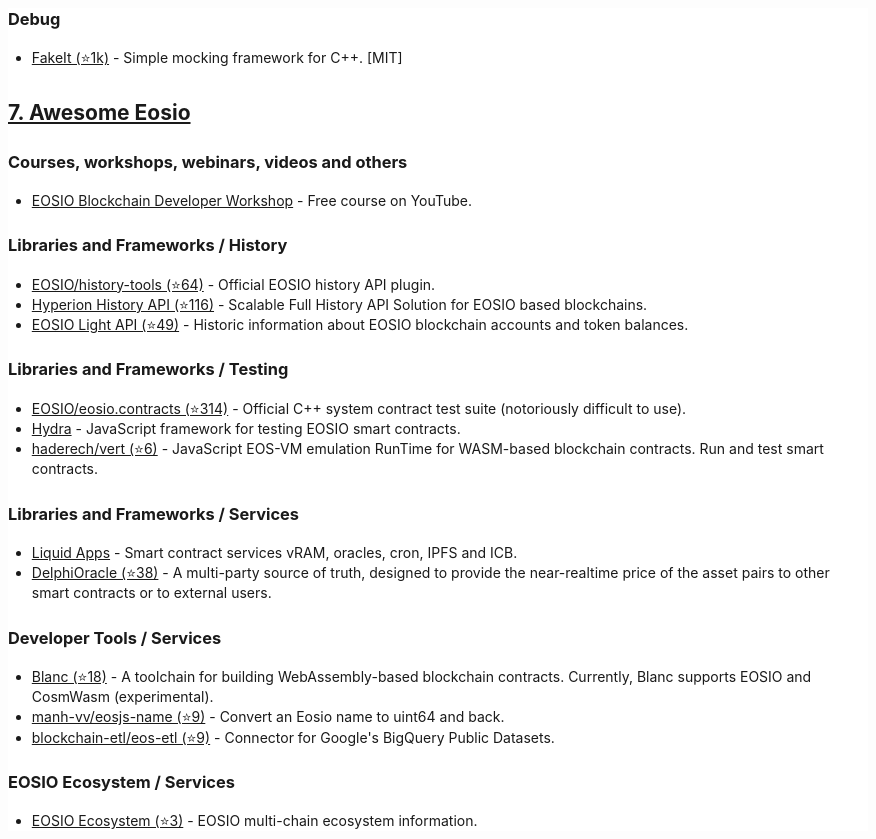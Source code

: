 ### Debug

*   [FakeIt (⭐1k)](https://github.com/eranpeer/FakeIt) - Simple mocking framework for C++. \[MIT]

## [7. Awesome Eosio](/content/DanailMinchev/awesome-eosio/README.md)

### Courses, workshops, webinars, videos and others

*   [EOSIO Blockchain Developer Workshop](https://medium.com/@theblockstalk/the-eosio-blockchain-developer-workshop-now-available-on-youtube-ddeba54f0d94) - Free course on YouTube.

### Libraries and Frameworks / History

*   [EOSIO/history-tools (⭐64)](https://github.com/EOSIO/history-tools) - Official EOSIO history API plugin.
*   [Hyperion History API (⭐116)](https://github.com/eosrio/Hyperion-History-API) - Scalable Full History API Solution for EOSIO based blockchains.
*   [EOSIO Light API (⭐49)](https://github.com/cc32d9/eosio_light_api) - Historic information about EOSIO blockchain accounts and token balances.

### Libraries and Frameworks / Testing

*   [EOSIO/eosio.contracts (⭐314)](https://github.com/EOSIO/eosio.contracts/tree/master/tests) - Official C++ system contract test suite (notoriously difficult to use).
*   [Hydra](https://docs.klevoya.com/hydra/about/getting-started/) - JavaScript framework for testing EOSIO smart contracts.
*   [haderech/vert (⭐6)](https://github.com/haderech/vert) - JavaScript EOS-VM emulation RunTime for WASM-based blockchain contracts. Run and test smart contracts.

### Libraries and Frameworks / Services

*   [Liquid Apps](https://docs.liquidapps.io) - Smart contract services vRAM, oracles, cron, IPFS and ICB.
*   [DelphiOracle (⭐38)](https://github.com/eostitan/delphioracle) - A multi-party source of truth, designed to provide the near-realtime price of the asset pairs to other smart contracts or to external users.

### Developer Tools / Services

*   [Blanc (⭐18)](https://github.com/haderech/blanc) - A toolchain for building WebAssembly-based blockchain contracts. Currently, Blanc supports EOSIO and CosmWasm (experimental).
*   [manh-vv/eosjs-name (⭐9)](https://github.com/manh-vv/eosjs-name) - Convert an Eosio name to uint64 and back.
*   [blockchain-etl/eos-etl (⭐9)](https://github.com/blockchain-etl/eos-etl) - Connector for Google's BigQuery Public Datasets.

### EOSIO Ecosystem / Services

*   [EOSIO Ecosystem (⭐3)](https://github.com/eosio-ecosystem/eosio-ecosystem-resources) - EOSIO multi-chain ecosystem information.
